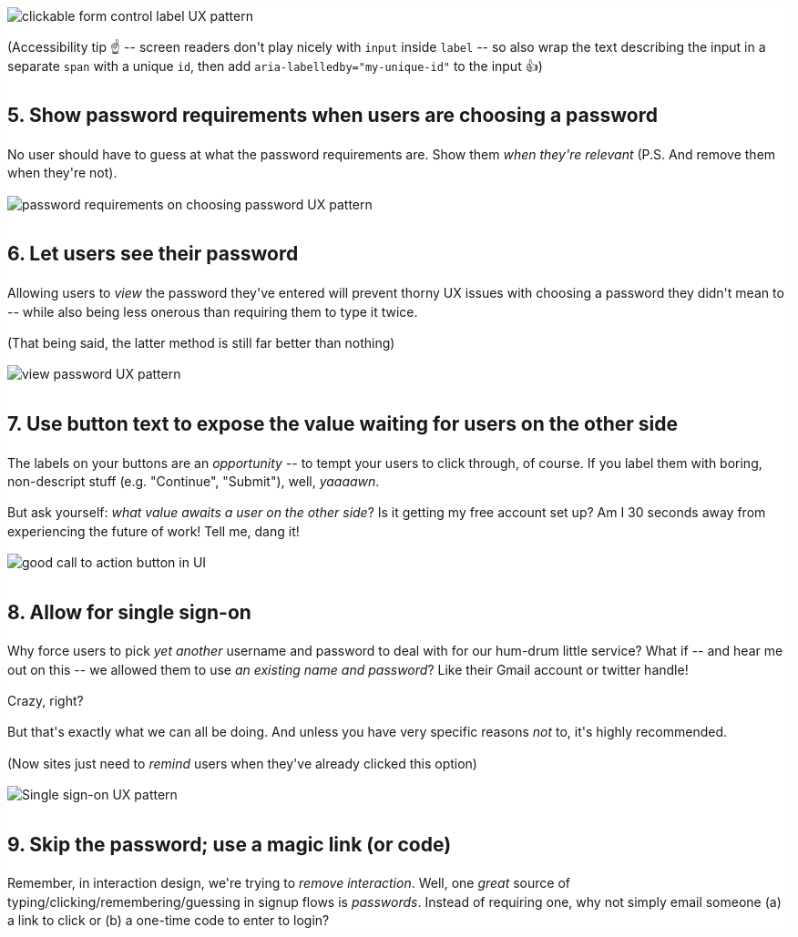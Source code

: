 ![clickable form control label UX pattern](https://www.learnui.design/img/signup-tips/clickable-label.png)

(Accessibility tip ☝️ -- screen readers don't play nicely with `input` inside `label` -- so also wrap the text describing the input in a separate `span` with a unique `id`, then add `aria-labelledby="my-unique-id"` to the input 👍)

## 5. Show password requirements when users are choosing a password

No user should have to guess at what the password requirements are. Show them *when they're relevant* (P.S. And remove them when they're not).

![password requirements on choosing password UX pattern](https://www.learnui.design/img/signup-tips/password-req-before.png)

## 6. Let users see their password

Allowing users to *view* the password they've entered will prevent thorny UX issues with choosing a password they didn't mean to -- while also being less onerous than requiring them to type it twice.

(That being said, the latter method is still far better than nothing)

![view password UX pattern](https://www.learnui.design/img/signup-tips/check-password.png)

## 7. Use button text to expose the value waiting for users on the other side

The labels on your buttons are an *opportunity* -- to tempt your users to click through, of course. If you label them with boring, non-descript stuff (e.g. "Continue", "Submit"), well, *yaaaawn*.

But ask yourself: *what value awaits a user on the other side*? Is it getting my free account set up? Am I 30 seconds away from experiencing the future of work! Tell me, dang it!

![good call to action button in UI](https://www.learnui.design/img/signup-tips/cta.png)

## 8. Allow for single sign-on

Why force users to pick *yet another* username and password to deal with for our hum-drum little service? What if -- and hear me out on this -- we allowed them to use *an existing name and password*? Like their Gmail account or twitter handle!

Crazy, right?

But that's exactly what we can all be doing. And unless you have very specific reasons *not* to, it's highly recommended.

(Now sites just need to *remind* users when they've already clicked this option)

![Single sign-on UX pattern](https://www.learnui.design/img/signup-tips/sso.png)

## 9. Skip the password; use a magic link (or code)

Remember, in interaction design, we're trying to *remove interaction*. Well, one *great* source of typing/clicking/remembering/guessing in signup flows is *passwords*. Instead of requiring one, why not simply email someone (a) a link to click or (b) a one-time code to enter to login?
